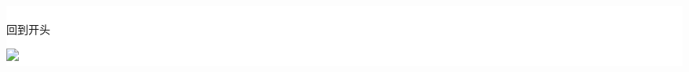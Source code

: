   
  
  <div class="post-end-button back-to-top">
   <p style="padding-top:20px;">
    回到开头
   </p>
  </div>
  <div id="display_bar">
   <img src="http://cnpolitics.org/wp-content/themes/CNPolitics/images/shadow-post-end.png"/>
  </div>
 </div>
 
</div>

